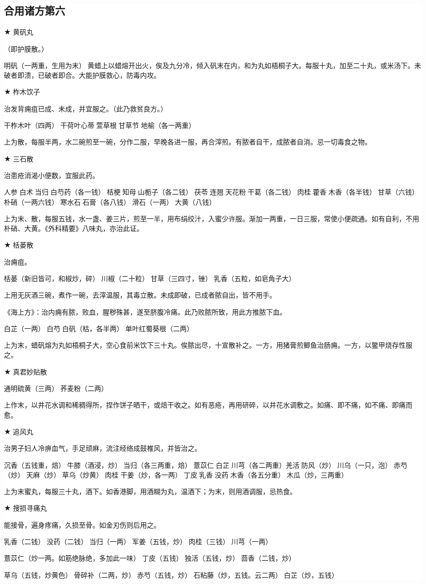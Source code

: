 ## 合用诸方第六

★ 黄矾丸  

（即护膜散。）  

明矾（一两重，生用为末） 黄蜡上以蜡熔开出火，俟及九分冷，倾入矾末在内，和为丸如梧桐子大。每服十丸，加至二十丸，或米汤下。未破者即溃，已破者即合。大能护膜救心，防毒内攻。  

★ 柞木饮子  

治发背痈疽已成、未成，并宜服之。（此乃救贫良方。）  

干柞木叶（四两） 干荷叶心蒂 萱草根 甘草节 地榆（各一两重）  

上为散，每服半两，水二碗煎至一碗，分作二服，早晚各进一服，再合滓煎。有脓者自干，成脓者自消。忌一切毒食之物。  

★ 三石散  

治患疮消渴小便数，宜服此药。  

人参 白术 当归 白芍药（各一钱） 桔梗 知母 山栀子（各二钱） 茯苓 连翘 天花粉 干葛（各二钱） 肉桂 藿香 木香（各半钱） 甘草（六钱） 朴硝（一两六钱） 寒水石 石膏（各八钱） 滑石（一两） 大黄（八钱）  

上为末、散，每服五钱，水一盏、姜三片，煎至一半，用布绢绞汁，入蜜少许服。渐加一两重，一日三服，常使小便疏通。如有自利，不用朴硝、大黄。《外科精要》八味丸，亦治此证。  

★ 栝蒌散  

治痈疽。  

栝蒌（新旧皆可，和椒炒，碎） 川椒（二十粒） 甘草（三四寸，锉） 乳香（五粒，如皂角子大）  

上用无灰酒三碗，煮作一碗，去滓温服，其毒立散。未成即破，已成者脓自出，皆不用手。  

《海上方》：治内痈有脓，败血，腥秽殊甚，遂至脐腹冷痛。此乃败脓所致，用此方推脓下血。  

白芷（一两） 白芍 白矾（枯，各半两） 单叶红蜀葵根（二两）  

上为末，蜡矾熔为丸如梧桐子大，空心食前米饮下三十丸。俟脓出尽，十宣散补之。一方，用猪膏煎鲫鱼治肠痈。一方，以鳖甲烧存性服之。  

★ 真君妙贴散  

通明硫黄（三两） 荞麦粉（二两）  

上作末，以井花水调和稀稠得所，捏作饼子晒干，或焙干收之。如有恶疮，再用研碎，以井花水调敷之。如痛、即不痛，如不痛、即痛而愈。  

★ 追风丸  

治男子妇人冷痹血气，手足顽麻，流注经络成鼓椎风，并皆治之。  

沉香（五钱重，焙） 牛膝（酒浸，炒） 当归（各三两重，焙） 薏苡仁 白芷 川芎（各二两重）羌活 防风（炒） 川乌（一只，泡） 赤芍（炒） 天麻（炒） 草乌（炒黄） 肉桂 干姜（炒，各一两） 丁皮 乳香 没药 木香（各五分重） 木瓜（炒，三两重）  

上为末蜜丸，每服三十丸，酒下。如香港脚，用酒糊为丸，温酒下；为末，则用酒调服，忌热食。  

★ 搜损寻痛丸  

能接骨，遍身疼痛，久损至骨。如金刃伤则后用之。  

乳香（二钱） 没药（二钱） 当归（一两） 军姜（五钱，炒） 肉桂（三钱） 川芎（一两）  

薏苡仁（炒一两。如筋绝脉绝，多加此一味） 丁皮（五钱） 独活（五钱，炒） 茴香（二钱，炒）  

草乌（五钱，炒黄色） 骨碎补（二两，炒） 赤芍（五钱，炒） 石粘藤（炒，五钱。云二两） 白芷（炒，五钱）  
